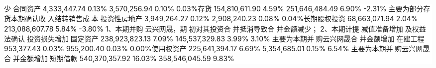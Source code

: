 少
合同资产
4,333,447.74
0.13%
3,570,256.94
0.10%
0.03%存货
154,810,611.90
4.59%
251,646,484.49
6.90%
-2.31%
主要为部分存
货本期确认收
入结转销售成
本
投资性房地产
3,949,264.27
0.12%
2,908,240.23
0.08%
0.04%长期股权投资
68,663,071.94
2.04%
213,088,607.78
5.84%
-3.80%
1、本期并购
云兴网晟，期
初对其投资合
并抵消导致合
并金额减少；
2、本期计提
减值准备增加
及权益法确认
投资损失增加
固定资产
238,923,823.13
7.09%
145,537,329.83
3.99%
3.10%
主要为本期并
购云兴网晟合
并金额增加
在建工程
953,377.43
0.03%
955,200.40
0.03%
0.00%使用权资产
225,641,394.17
6.69%
5,354,685.01
0.15%
6.54%
主要为本期并
购云兴网晟合
并金额增加
短期借款
540,370,357.92
16.03%
358,546,045.59
9.83%